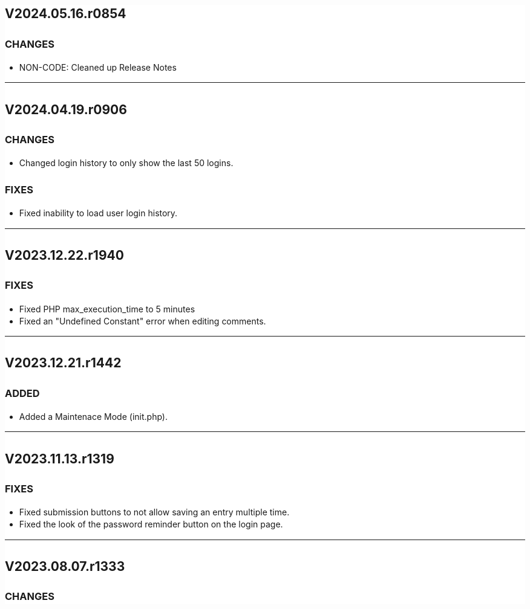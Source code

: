 ## V2024.05.16.r0854

### CHANGES

* NON-CODE: Cleaned up Release Notes

---

## V2024.04.19.r0906

### CHANGES

* Changed login history to only show the last 50 logins.

### FIXES

* Fixed inability to load user login history.

---

## V2023.12.22.r1940

### FIXES

* Fixed PHP max_execution_time to 5 minutes
* Fixed an "Undefined Constant" error when editing comments.

---

## V2023.12.21.r1442

### ADDED

* Added a Maintenace Mode (init.php).

---

## V2023.11.13.r1319

### FIXES

* Fixed submission buttons to not allow saving an entry multiple time.
* Fixed the look of the password reminder button on the login page.

---

## V2023.08.07.r1333

### CHANGES

